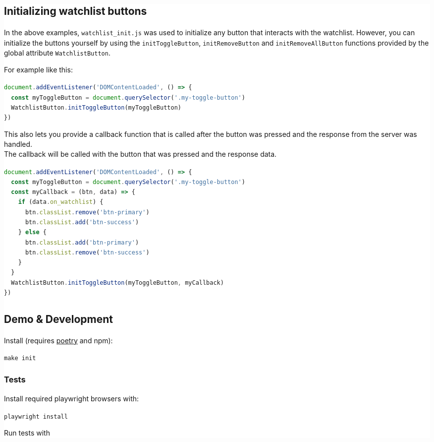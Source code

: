## Initializing watchlist buttons

In the above examples, `watchlist_init.js` was used to initialize any button
that interacts with the watchlist.
However, you can initialize the buttons yourself by using the `initToggleButton`,
`initRemoveButton` and `initRemoveAllButton` functions provided by the global
attribute `WatchlistButton`.

For example like this:

```javascript
document.addEventListener('DOMContentLoaded', () => {
  const myToggleButton = document.querySelector('.my-toggle-button')
  WatchlistButton.initToggleButton(myToggleButton)
})
```

This also lets you provide a callback function that is called after the button
was pressed and the response from the server was handled.  
The callback will be called with the button that was pressed and the response
data.

```javascript
document.addEventListener('DOMContentLoaded', () => {
  const myToggleButton = document.querySelector('.my-toggle-button')
  const myCallback = (btn, data) => {
    if (data.on_watchlist) {
      btn.classList.remove('btn-primary')
      btn.classList.add('btn-success')
    } else {
      btn.classList.add('btn-primary')
      btn.classList.remove('btn-success')
    }
  }
  WatchlistButton.initToggleButton(myToggleButton, myCallback)
})
```

## Demo & Development

Install (requires [poetry](https://python-poetry.org/docs/) and npm):

```commandline
make init
```

### Tests

Install required playwright browsers with:

```commandline
playwright install
```

Run tests with
